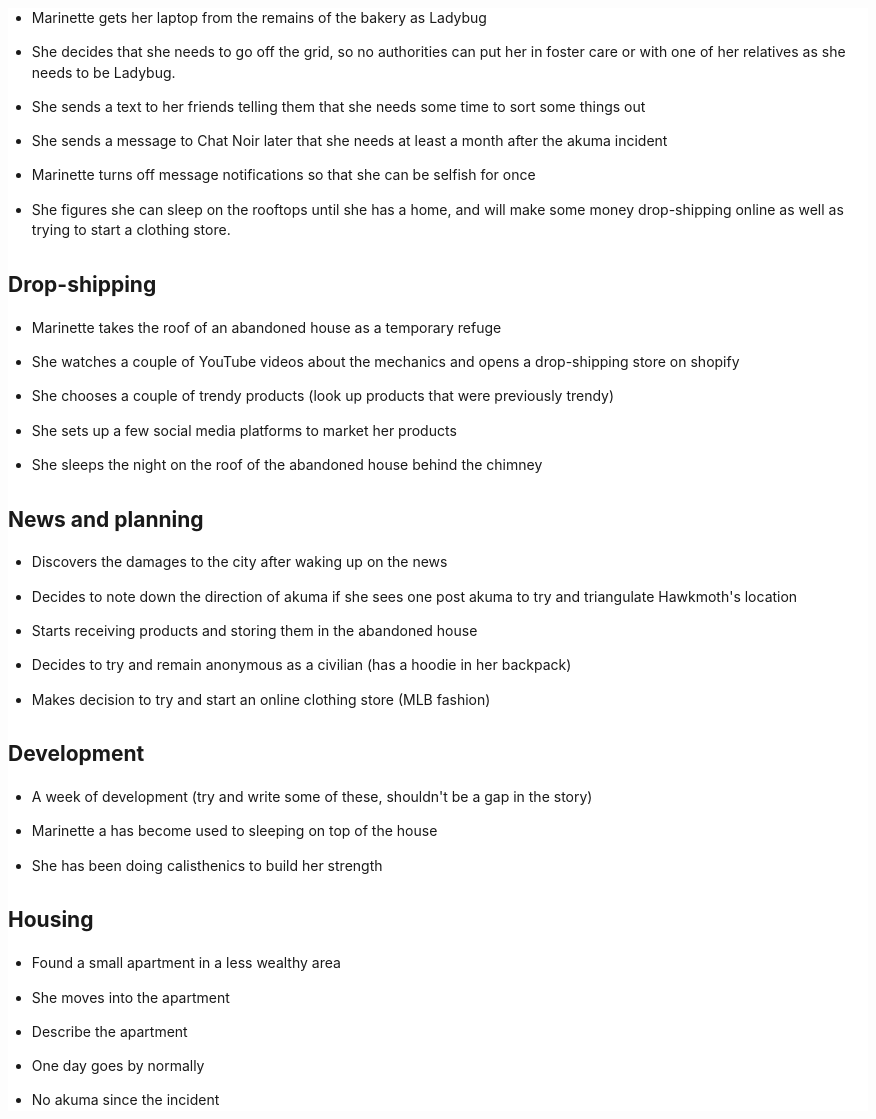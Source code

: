 - Marinette gets her laptop from the remains of the bakery as Ladybug

- She decides that she needs to go off the grid, so no authorities can put her in foster care or with one of her relatives as she needs to be Ladybug.

- She sends a text to her friends telling them that she needs some time to sort some things out 

- She sends a message to Chat Noir later that she needs at least a month after the akuma incident

- Marinette turns off message notifications so that she can be selfish for once

- She figures she can sleep on the rooftops until she has a home, and will make some money drop-shipping online as well as trying to start a clothing store.

## Drop-shipping

- Marinette takes the roof of an abandoned house as a temporary refuge

- She watches a couple of YouTube videos about the mechanics and opens a drop-shipping store on shopify

- She chooses a couple of trendy products (look up products that were previously trendy)

- She sets up a few social media platforms to market her products

- She sleeps the night on the roof of the abandoned house behind the chimney

## News and planning

- Discovers the damages to the city after waking up on the news

- Decides to note down the direction of akuma if she sees one post akuma to try and triangulate Hawkmoth's location

- Starts receiving products and storing them in the abandoned house

- Decides to try and remain anonymous as a civilian (has a hoodie in her backpack)

- Makes decision to try and start an online clothing store (MLB fashion)

## Development

- A week of development (try and write some of these, shouldn't be a gap in the story)

- Marinette a has become used to sleeping on top of the house

- She has been doing calisthenics to build her strength

## Housing

- Found a small apartment in a less wealthy area

- She moves into the apartment

- Describe the apartment

- One day goes by normally 

- No akuma since the incident
